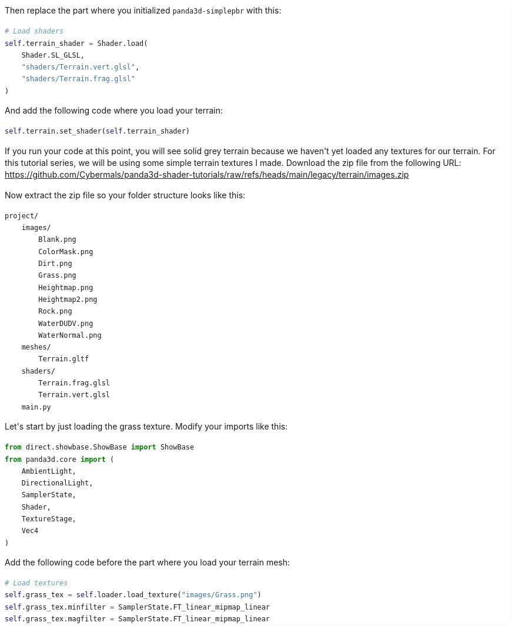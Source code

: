 Then replace the part where you initialized `panda3d-simplepbr` with this:
```python
# Load shaders
self.terrain_shader = Shader.load(
    Shader.SL_GLSL,
    "shaders/Terrain.vert.glsl",
    "shaders/Terrain.frag.glsl"
)
```

And add the following code where you load your terrain:
```python
self.terrain.set_shader(self.terrain_shader)
```

If you run your code at this point, you will see solid grey terrain because we haven't yet loaded any textures for our terrain. For this tutorial series, we will be using some simple terrain textures I made. Download the zip file from the following URL:
https://github.com/Cybermals/panda3d-shader-tutorials/raw/refs/heads/main/legacy/terrain/images.zip

Now extract the zip file so your folder structure looks like this:
```
project/
    images/
        Blank.png
        ColorMask.png
        Dirt.png
        Grass.png
        Heightmap.png
        Heightmap2.png
        Rock.png
        WaterDUDV.png
        WaterNormal.png
    meshes/
        Terrain.gltf
    shaders/
        Terrain.frag.glsl
        Terrain.vert.glsl
    main.py
```

Let's start by just loading the grass texture. Modify your imports like this:
```python
from direct.showbase.ShowBase import ShowBase
from panda3d.core import (
    AmbientLight,
    DirectionalLight,
    SamplerState,
    Shader,
    TextureStage,
    Vec4
)
```

Add the following code before the part where you load your terrain mesh:
```python
# Load textures
self.grass_tex = self.loader.load_texture("images/Grass.png")
self.grass_tex.minfilter = SamplerState.FT_linear_mipmap_linear
self.grass_tex.magfilter = SamplerState.FT_linear_mipmap_linear
```
